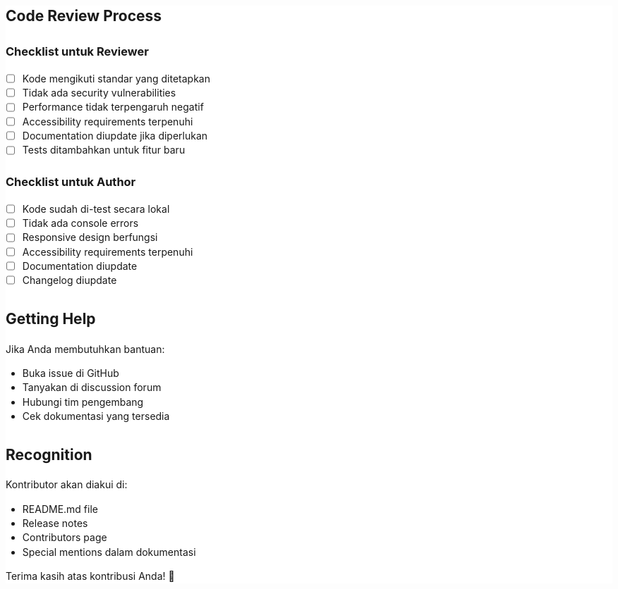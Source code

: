 ## Code Review Process

### Checklist untuk Reviewer
- [ ] Kode mengikuti standar yang ditetapkan
- [ ] Tidak ada security vulnerabilities
- [ ] Performance tidak terpengaruh negatif
- [ ] Accessibility requirements terpenuhi
- [ ] Documentation diupdate jika diperlukan
- [ ] Tests ditambahkan untuk fitur baru

### Checklist untuk Author
- [ ] Kode sudah di-test secara lokal
- [ ] Tidak ada console errors
- [ ] Responsive design berfungsi
- [ ] Accessibility requirements terpenuhi
- [ ] Documentation diupdate
- [ ] Changelog diupdate

## Getting Help

Jika Anda membutuhkan bantuan:
- Buka issue di GitHub
- Tanyakan di discussion forum
- Hubungi tim pengembang
- Cek dokumentasi yang tersedia

## Recognition

Kontributor akan diakui di:
- README.md file
- Release notes
- Contributors page
- Special mentions dalam dokumentasi

Terima kasih atas kontribusi Anda! 🎉

